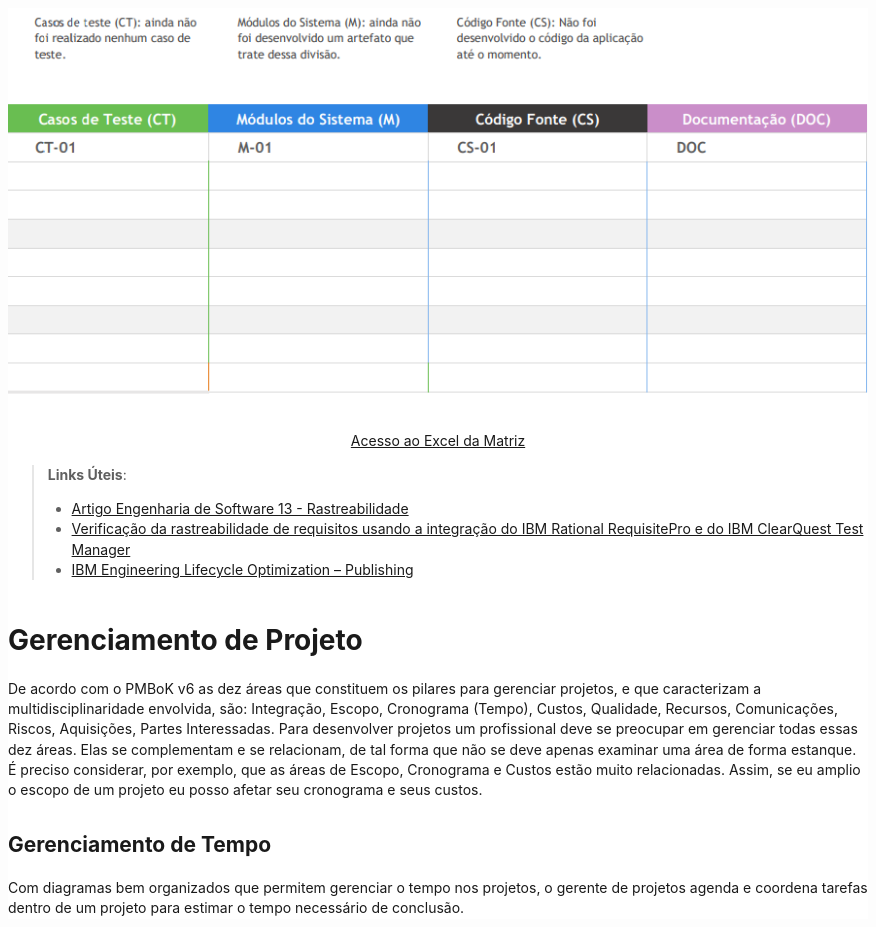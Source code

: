 ![Continuação da Matriz](img/matrizderastreabilidade2.PNG)

<p style="text-align: center;">
  <a href="https://sgapucminasbr-my.sharepoint.com/personal/1529238_sga_pucminas_br/_layouts/15/guestaccess.aspx?share=EWbHDemgFjtJnb95vbHL2PMBRtMkHL6NRQ3GZlSMLNnqcQ&e=xIy3vh">Acesso ao Excel da Matriz</a>
</p>

> **Links Úteis**:
> - [Artigo Engenharia de Software 13 - Rastreabilidade](https://www.devmedia.com.br/artigo-engenharia-de-software-13-rastreabilidade/12822/)
> - [Verificação da rastreabilidade de requisitos usando a integração do IBM Rational RequisitePro e do IBM ClearQuest Test Manager](https://developer.ibm.com/br/tutorials/requirementstraceabilityverificationusingrrpandcctm/)
> - [IBM Engineering Lifecycle Optimization – Publishing](https://www.ibm.com/br-pt/products/engineering-lifecycle-optimization/publishing/)


# Gerenciamento de Projeto

De acordo com o PMBoK v6 as dez áreas que constituem os pilares para gerenciar projetos, e que caracterizam a multidisciplinaridade envolvida, são: Integração, Escopo, Cronograma (Tempo), Custos, Qualidade, Recursos, Comunicações, Riscos, Aquisições, Partes Interessadas. Para desenvolver projetos um profissional deve se preocupar em gerenciar todas essas dez áreas. Elas se complementam e se relacionam, de tal forma que não se deve apenas examinar uma área de forma estanque. É preciso considerar, por exemplo, que as áreas de Escopo, Cronograma e Custos estão muito relacionadas. Assim, se eu amplio o escopo de um projeto eu posso afetar seu cronograma e seus custos.

## Gerenciamento de Tempo

Com diagramas bem organizados que permitem gerenciar o tempo nos projetos, o gerente de projetos agenda e coordena tarefas dentro de um projeto para estimar o tempo necessário de conclusão.
